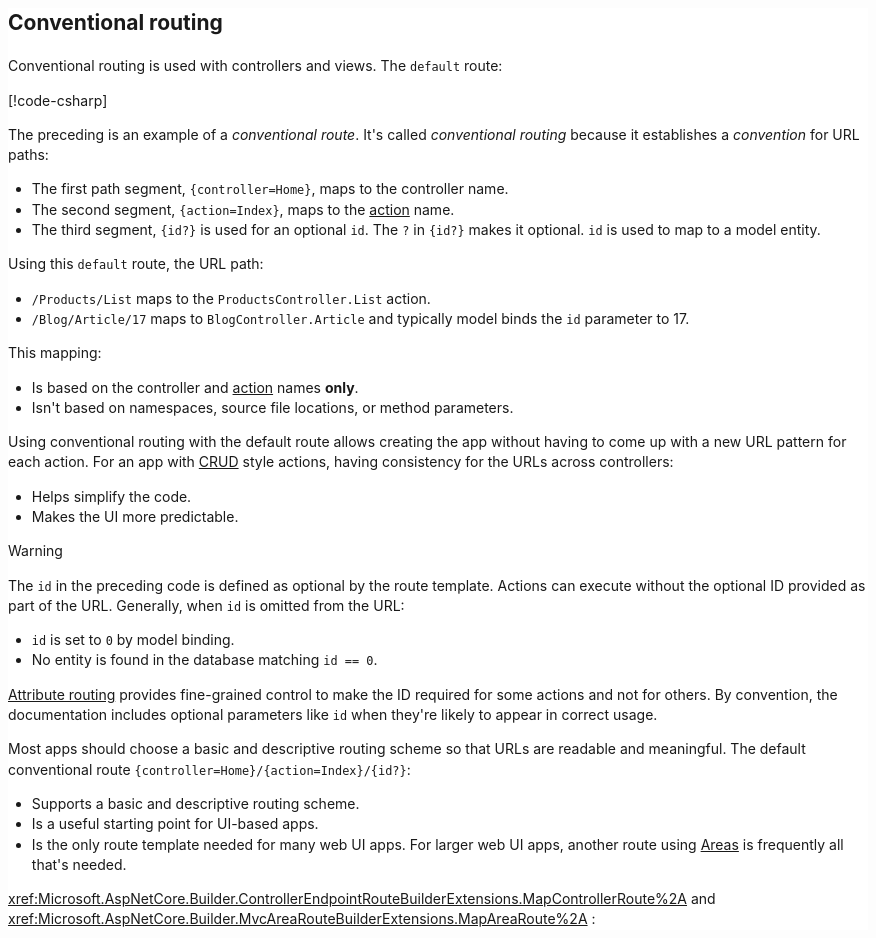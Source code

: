 <a name="routing-conventional-ref-label"></a>
<a name="crd"></a>

## Conventional routing

Conventional routing is used with controllers and views. The `default` route:

[!code-csharp[](routing/samples/3.x/main/StartupDefaultMVC.cs?name=snippet2)]

The preceding is an example of a *conventional route*. It's called *conventional routing* because it establishes a *convention* for URL paths:

* The first path segment, `{controller=Home}`, maps to the controller name.
* The second segment, `{action=Index}`, maps to the [action](#action) name.
* The third segment, `{id?}` is used for an optional `id`. The `?` in `{id?}` makes it optional. `id` is used to map to a model entity.

Using this `default` route, the URL path:

* `/Products/List` maps to the `ProductsController.List` action.
* `/Blog/Article/17` maps to `BlogController.Article` and typically model binds the `id` parameter to 17.

This mapping:

* Is based on the controller and [action](#action) names **only**.
* Isn't based on namespaces, source file locations, or method parameters.

Using conventional routing with the default route allows creating the app without having to come up with a new URL pattern for each action. For an app with [CRUD](https://wikipedia.org/wiki/Create,_read,_update_and_delete) style actions, having consistency for the URLs across controllers:

* Helps simplify the code.
* Makes the UI more predictable.

> [!WARNING]
> The `id` in the preceding code is defined as optional by the route template. Actions can execute without the optional ID provided as part of the URL. Generally, when `id` is omitted from the URL:
>
> * `id` is set to `0` by model binding.
> * No entity is found in the database matching `id == 0`.
>
> [Attribute routing](#ar) provides fine-grained control to make the ID required for some actions and not for others. By convention, the documentation includes optional parameters like `id` when they're likely to appear in correct usage.

Most apps should choose a basic and descriptive routing scheme so that URLs are readable and meaningful. The default conventional route `{controller=Home}/{action=Index}/{id?}`:

* Supports a basic and descriptive routing scheme.
* Is a useful starting point for UI-based apps.
* Is the only route template needed for many web UI apps. For larger web UI apps, another route using [Areas](#areas) is frequently all that's needed.

<xref:Microsoft.AspNetCore.Builder.ControllerEndpointRouteBuilderExtensions.MapControllerRoute%2A> and <xref:Microsoft.AspNetCore.Builder.MvcAreaRouteBuilderExtensions.MapAreaRoute%2A> :

